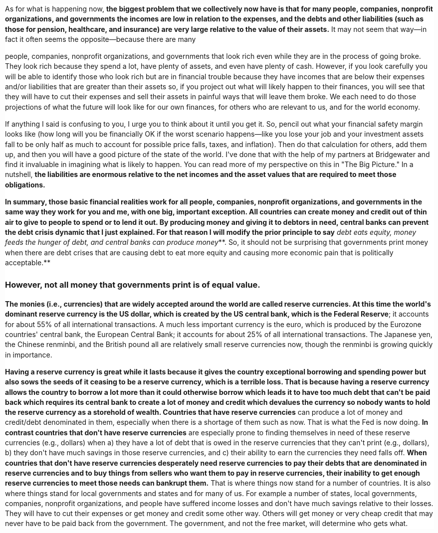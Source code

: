 As for what is happening now, **the biggest problem that we collectively now have is that for many people, companies, nonprofit organizations, and governments the incomes are low in relation to the expenses, and the debts and other liabilities (such as those for pension, healthcare, and insurance) are very large relative to the value of their assets.** It may not seem that way—in fact it often seems the opposite—because there are many

people, companies, nonprofit organizations, and governments that look rich even while they are in the process of going broke. They look rich because they spend a lot, have plenty of assets, and even have plenty of cash. However, if you look carefully you will be able to identify those who look rich but are in financial trouble because they have incomes that are below their expenses and/or liabilities that are greater than their assets so, if you project out what will likely happen to their finances, you will see that they will have to cut their expenses and sell their assets in painful ways that will leave them broke. We each need to do those projections of what the future will look like for our own finances, for others who are relevant to us, and for the world economy.

If anything I said is confusing to you, I urge you to think about it until you get it. So, pencil out what your financial safety margin looks like (how long will you be financially OK if the worst scenario happens—like you lose your job and your investment assets fall to be only half as much to account for possible price falls, taxes, and inflation). Then do that calculation for others, add them up, and then you will have a good picture of the state of the world. I've done that with the help of my partners at Bridgewater and find it invaluable in imagining what is likely to happen. You can read more of my perspective on this in "The Big Picture." In a nutshell, **the liabilities are enormous relative to the net incomes and the asset values that are required to meet those obligations.**

**In summary, those basic financial realities work for all people, companies, nonprofit organizations, and governments in the same way they work for you and me, with one big, important exception. All countries can create money and credit out of thin air to give to people to spend or to lend it out. By producing money and giving it to debtors in need, central banks can prevent the debt crisis dynamic that I just explained. For that reason I will modify the prior principle to say** *debt eats equity, money feeds the hunger of debt, and central banks can produce money***. So, it should not be surprising that governments print money when there are debt crises that are causing debt to eat more equity and causing more economic pain that is politically acceptable.**

### **However, not all money that governments print is of equal value.**

**The monies (i.e., currencies) that are widely accepted around the world are called reserve currencies. At this time the world's dominant reserve currency is the US dollar, which is created by the US central bank, which is the Federal Reserve**; it accounts for about 55% of all international transactions. A much less important currency is the euro, which is produced by the Eurozone countries' central bank, the European Central Bank; it accounts for about 25% of all international transactions. The Japanese yen, the Chinese renminbi, and the British pound all are relatively small reserve currencies now, though the renminbi is growing quickly in importance.

**Having a reserve currency is great while it lasts because it gives the country exceptional borrowing and spending power but also sows the seeds of it ceasing to be a reserve currency, which is a terrible loss. That is because having a reserve currency allows the country to borrow a lot more than it could otherwise borrow which leads it to have too much debt that can't be paid back which requires its central bank to create a lot of money and credit which devalues the currency so nobody wants to hold the reserve currency as a storehold of wealth. Countries that have reserve currencies** can produce a lot of money and credit/debt denominated in them, especially when there is a shortage of them such as now. That is what the Fed is now doing. **In contrast countries that don't have reserve currencies** are especially prone to finding themselves in need of these reserve currencies (e.g., dollars) when a) they have a lot of debt that is owed in the reserve currencies that they can't print (e.g., dollars), b) they don't have much savings in those reserve currencies, and c) their ability to earn the currencies they need falls off. **When countries that don't have reserve currencies desperately need reserve currencies to pay their debts that are denominated in reserve currencies and to buy things from sellers who want them to pay in reserve currencies, their inability to get enough reserve currencies to meet those needs can bankrupt them.** That is where things now stand for a number of countries. It is also where things stand for local governments and states and for many of us. For example a number of states, local governments, companies, nonprofit organizations, and people have suffered income losses and don't have much savings relative to their losses. They will have to cut their expenses or get money and credit some other way. Others will get money or very cheap credit that may never have to be paid back from the government. The government, and not the free market, will determine who gets what.
